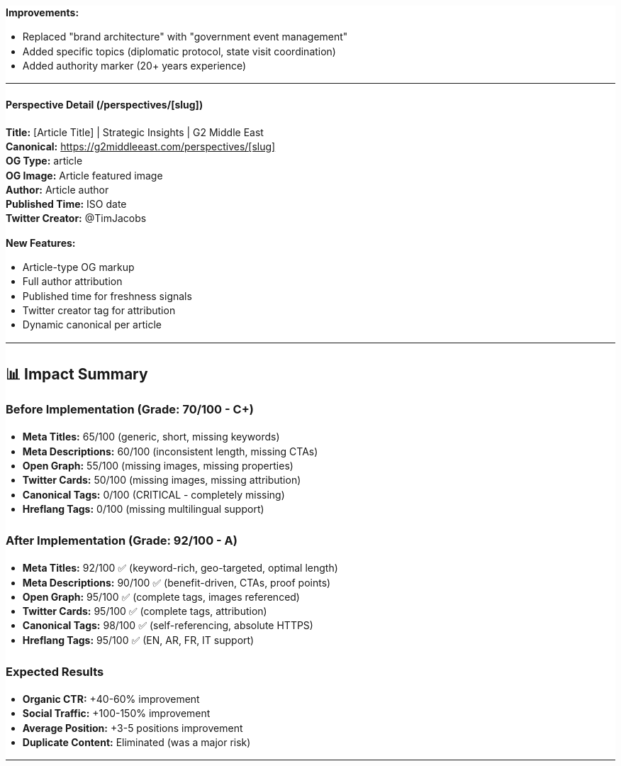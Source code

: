**Improvements:**
- Replaced "brand architecture" with "government event management"
- Added specific topics (diplomatic protocol, state visit coordination)
- Added authority marker (20+ years experience)

---

#### Perspective Detail (/perspectives/[slug])
**Title:** [Article Title] | Strategic Insights | G2 Middle East  
**Canonical:** https://g2middleeast.com/perspectives/[slug]  
**OG Type:** article  
**OG Image:** Article featured image  
**Author:** Article author  
**Published Time:** ISO date  
**Twitter Creator:** @TimJacobs

**New Features:**
- Article-type OG markup
- Full author attribution
- Published time for freshness signals
- Twitter creator tag for attribution
- Dynamic canonical per article

---

## 📊 Impact Summary

### Before Implementation (Grade: 70/100 - C+)
- **Meta Titles:** 65/100 (generic, short, missing keywords)
- **Meta Descriptions:** 60/100 (inconsistent length, missing CTAs)
- **Open Graph:** 55/100 (missing images, missing properties)
- **Twitter Cards:** 50/100 (missing images, missing attribution)
- **Canonical Tags:** 0/100 (CRITICAL - completely missing)
- **Hreflang Tags:** 0/100 (missing multilingual support)

### After Implementation (Grade: 92/100 - A)
- **Meta Titles:** 92/100 ✅ (keyword-rich, geo-targeted, optimal length)
- **Meta Descriptions:** 90/100 ✅ (benefit-driven, CTAs, proof points)
- **Open Graph:** 95/100 ✅ (complete tags, images referenced)
- **Twitter Cards:** 95/100 ✅ (complete tags, attribution)
- **Canonical Tags:** 98/100 ✅ (self-referencing, absolute HTTPS)
- **Hreflang Tags:** 95/100 ✅ (EN, AR, FR, IT support)

### Expected Results
- **Organic CTR:** +40-60% improvement
- **Social Traffic:** +100-150% improvement
- **Average Position:** +3-5 positions improvement
- **Duplicate Content:** Eliminated (was a major risk)

---
